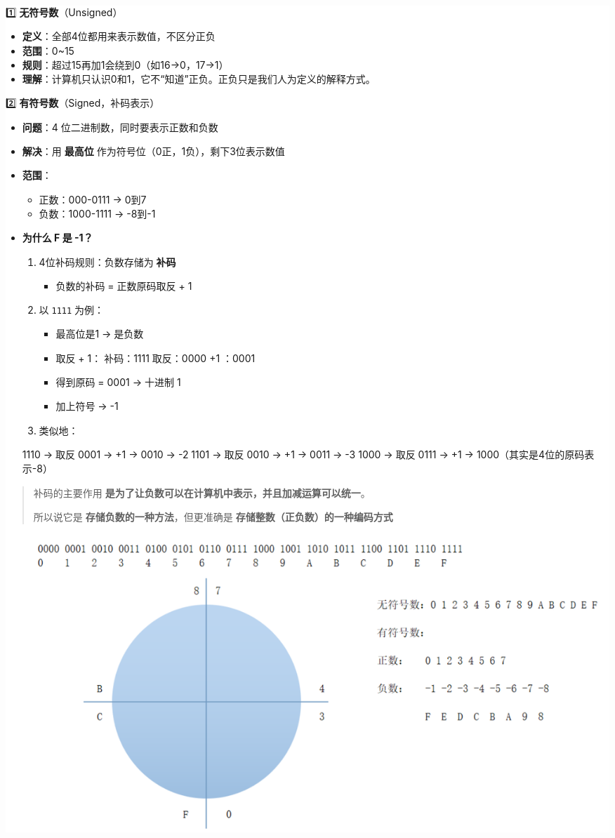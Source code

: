 1️⃣ **无符号数**（Unsigned）

- **定义**：全部4位都用来表示数值，不区分正负
- **范围**：0~15
- **规则**：超过15再加1会绕到0（如16→0，17→1）
- **理解**：计算机只认识0和1，它不“知道”正负。正负只是我们人为定义的解释方式。

2️⃣ **有符号数**（Signed，补码表示）

- **问题**：4 位二进制数，同时要表示正数和负数

- **解决**：用 **最高位** 作为符号位（0正，1负），剩下3位表示数值

- **范围**：
  - 正数：000-0111 → 0到7
  - 负数：1000-1111 → -8到-1
- **为什么 F 是 -1？**

  1. 4位补码规则：负数存储为 **补码**

     - 负数的补码 = 正数原码取反 + 1

  2. 以 `1111` 为例：

     - 最高位是1 → 是负数

     - 取反 + 1：
       补码：1111
       取反：0000
       +1   ：0001
       
     - 得到原码 = 0001 → 十进制 1

     - 加上符号 → -1

  3. 类似地：

    1110 → 取反 0001 → +1 → 0010 → -2
    1101 → 取反 0010 → +1 → 0011 → -3
    1000 → 取反 0111 → +1 → 1000（其实是4位的原码表示-8）



> 补码的主要作用 **是为了让负数可以在计算机中表示，并且加减运算可以统一**。
>
> 所以说它是 **存储负数的一种方法**，但更准确是 **存储整数（正负数）的一种编码方式**

![4位宽度](4位宽度.png)
